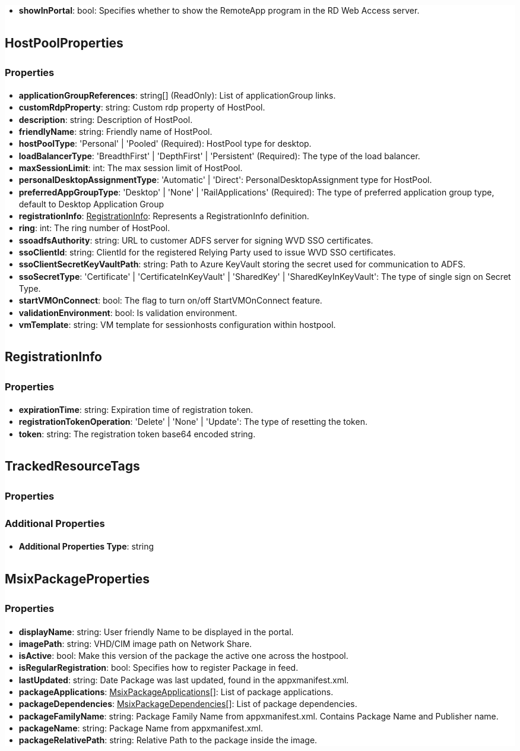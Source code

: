 * **showInPortal**: bool: Specifies whether to show the RemoteApp program in the RD Web Access server.

## HostPoolProperties
### Properties
* **applicationGroupReferences**: string[] (ReadOnly): List of applicationGroup links.
* **customRdpProperty**: string: Custom rdp property of HostPool.
* **description**: string: Description of HostPool.
* **friendlyName**: string: Friendly name of HostPool.
* **hostPoolType**: 'Personal' | 'Pooled' (Required): HostPool type for desktop.
* **loadBalancerType**: 'BreadthFirst' | 'DepthFirst' | 'Persistent' (Required): The type of the load balancer.
* **maxSessionLimit**: int: The max session limit of HostPool.
* **personalDesktopAssignmentType**: 'Automatic' | 'Direct': PersonalDesktopAssignment type for HostPool.
* **preferredAppGroupType**: 'Desktop' | 'None' | 'RailApplications' (Required): The type of preferred application group type, default to Desktop Application Group
* **registrationInfo**: [RegistrationInfo](#registrationinfo): Represents a RegistrationInfo definition.
* **ring**: int: The ring number of HostPool.
* **ssoadfsAuthority**: string: URL to customer ADFS server for signing WVD SSO certificates.
* **ssoClientId**: string: ClientId for the registered Relying Party used to issue WVD SSO certificates.
* **ssoClientSecretKeyVaultPath**: string: Path to Azure KeyVault storing the secret used for communication to ADFS.
* **ssoSecretType**: 'Certificate' | 'CertificateInKeyVault' | 'SharedKey' | 'SharedKeyInKeyVault': The type of single sign on Secret Type.
* **startVMOnConnect**: bool: The flag to turn on/off StartVMOnConnect feature.
* **validationEnvironment**: bool: Is validation environment.
* **vmTemplate**: string: VM template for sessionhosts configuration within hostpool.

## RegistrationInfo
### Properties
* **expirationTime**: string: Expiration time of registration token.
* **registrationTokenOperation**: 'Delete' | 'None' | 'Update': The type of resetting the token.
* **token**: string: The registration token base64 encoded string.

## TrackedResourceTags
### Properties
### Additional Properties
* **Additional Properties Type**: string

## MsixPackageProperties
### Properties
* **displayName**: string: User friendly Name to be displayed in the portal. 
* **imagePath**: string: VHD/CIM image path on Network Share.
* **isActive**: bool: Make this version of the package the active one across the hostpool. 
* **isRegularRegistration**: bool: Specifies how to register Package in feed.
* **lastUpdated**: string: Date Package was last updated, found in the appxmanifest.xml. 
* **packageApplications**: [MsixPackageApplications](#msixpackageapplications)[]: List of package applications. 
* **packageDependencies**: [MsixPackageDependencies](#msixpackagedependencies)[]: List of package dependencies. 
* **packageFamilyName**: string: Package Family Name from appxmanifest.xml. Contains Package Name and Publisher name. 
* **packageName**: string: Package Name from appxmanifest.xml. 
* **packageRelativePath**: string: Relative Path to the package inside the image. 